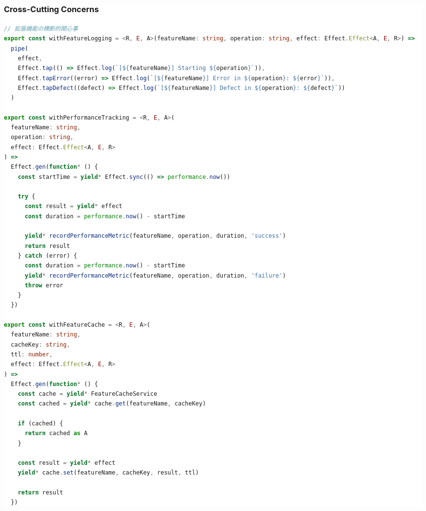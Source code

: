 ### Cross-Cutting Concerns

```typescript
// 拡張機能の横断的関心事
export const withFeatureLogging = <R, E, A>(featureName: string, operation: string, effect: Effect.Effect<A, E, R>) =>
  pipe(
    effect,
    Effect.tap(() => Effect.log(`[${featureName}] Starting ${operation}`)),
    Effect.tapError((error) => Effect.log(`[${featureName}] Error in ${operation}: ${error}`)),
    Effect.tapDefect((defect) => Effect.log(`[${featureName}] Defect in ${operation}: ${defect}`))
  )

export const withPerformanceTracking = <R, E, A>(
  featureName: string,
  operation: string,
  effect: Effect.Effect<A, E, R>
) =>
  Effect.gen(function* () {
    const startTime = yield* Effect.sync(() => performance.now())

    try {
      const result = yield* effect
      const duration = performance.now() - startTime

      yield* recordPerformanceMetric(featureName, operation, duration, 'success')
      return result
    } catch (error) {
      const duration = performance.now() - startTime
      yield* recordPerformanceMetric(featureName, operation, duration, 'failure')
      throw error
    }
  })

export const withFeatureCache = <R, E, A>(
  featureName: string,
  cacheKey: string,
  ttl: number,
  effect: Effect.Effect<A, E, R>
) =>
  Effect.gen(function* () {
    const cache = yield* FeatureCacheService
    const cached = yield* cache.get(featureName, cacheKey)

    if (cached) {
      return cached as A
    }

    const result = yield* effect
    yield* cache.set(featureName, cacheKey, result, ttl)

    return result
  })
```

